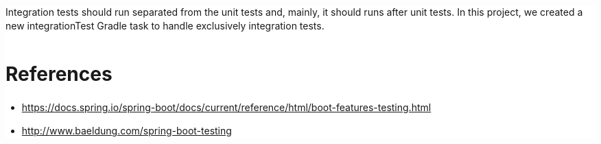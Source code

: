 Integration tests should run separated from the unit tests and, mainly, it should runs after unit tests. In this
project, we created a new integrationTest Gradle task to handle exclusively integration tests.

# References

- https://docs.spring.io/spring-boot/docs/current/reference/html/boot-features-testing.html

- http://www.baeldung.com/spring-boot-testing
